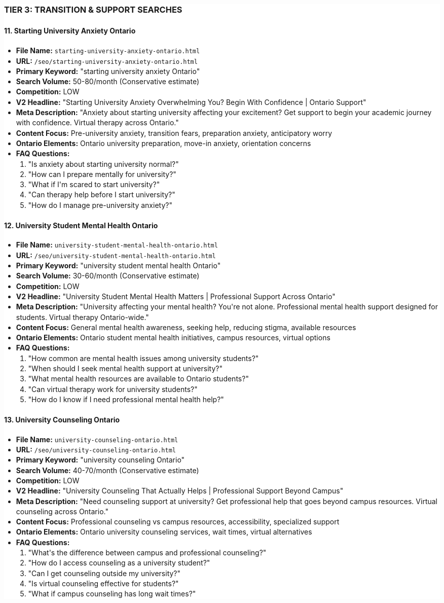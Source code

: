 ### **TIER 3: TRANSITION & SUPPORT SEARCHES**

#### 11. **Starting University Anxiety Ontario**
- **File Name:** `starting-university-anxiety-ontario.html`
- **URL:** `/seo/starting-university-anxiety-ontario.html`
- **Primary Keyword:** "starting university anxiety Ontario"
- **Search Volume:** 50-80/month (Conservative estimate)
- **Competition:** LOW
- **V2 Headline:** "Starting University Anxiety Overwhelming You? Begin With Confidence | Ontario Support"
- **Meta Description:** "Anxiety about starting university affecting your excitement? Get support to begin your academic journey with confidence. Virtual therapy across Ontario."
- **Content Focus:** Pre-university anxiety, transition fears, preparation anxiety, anticipatory worry
- **Ontario Elements:** Ontario university preparation, move-in anxiety, orientation concerns
- **FAQ Questions:**
  1. "Is anxiety about starting university normal?"
  2. "How can I prepare mentally for university?"
  3. "What if I'm scared to start university?"
  4. "Can therapy help before I start university?"
  5. "How do I manage pre-university anxiety?"

#### 12. **University Student Mental Health Ontario**
- **File Name:** `university-student-mental-health-ontario.html`
- **URL:** `/seo/university-student-mental-health-ontario.html`
- **Primary Keyword:** "university student mental health Ontario"
- **Search Volume:** 30-60/month (Conservative estimate)
- **Competition:** LOW
- **V2 Headline:** "University Student Mental Health Matters | Professional Support Across Ontario"
- **Meta Description:** "University affecting your mental health? You're not alone. Professional mental health support designed for students. Virtual therapy Ontario-wide."
- **Content Focus:** General mental health awareness, seeking help, reducing stigma, available resources
- **Ontario Elements:** Ontario student mental health initiatives, campus resources, virtual options
- **FAQ Questions:**
  1. "How common are mental health issues among university students?"
  2. "When should I seek mental health support at university?"
  3. "What mental health resources are available to Ontario students?"
  4. "Can virtual therapy work for university students?"
  5. "How do I know if I need professional mental health help?"

#### 13. **University Counseling Ontario**
- **File Name:** `university-counseling-ontario.html`
- **URL:** `/seo/university-counseling-ontario.html`
- **Primary Keyword:** "university counseling Ontario"
- **Search Volume:** 40-70/month (Conservative estimate)
- **Competition:** LOW
- **V2 Headline:** "University Counseling That Actually Helps | Professional Support Beyond Campus"
- **Meta Description:** "Need counseling support at university? Get professional help that goes beyond campus resources. Virtual counseling across Ontario."
- **Content Focus:** Professional counseling vs campus resources, accessibility, specialized support
- **Ontario Elements:** Ontario university counseling services, wait times, virtual alternatives
- **FAQ Questions:**
  1. "What's the difference between campus and professional counseling?"
  2. "How do I access counseling as a university student?"
  3. "Can I get counseling outside my university?"
  4. "Is virtual counseling effective for students?"
  5. "What if campus counseling has long wait times?"
